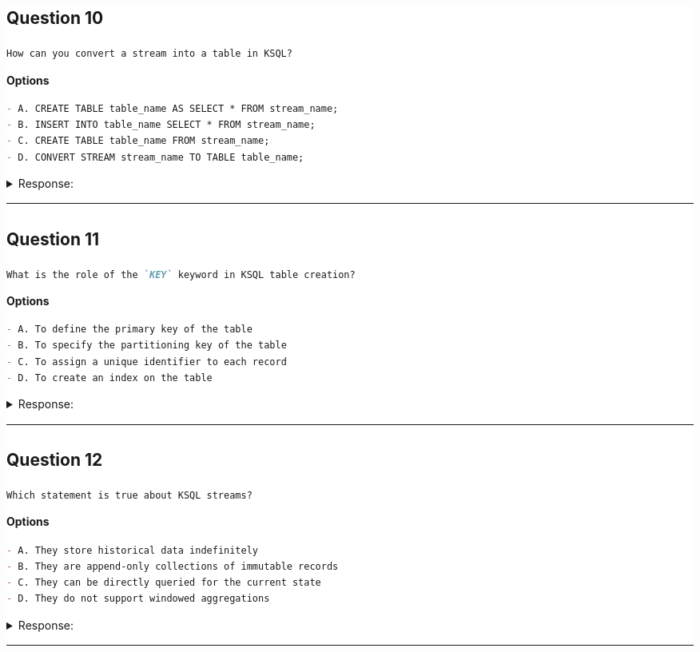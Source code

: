

## Question 10

```markdown
How can you convert a stream into a table in KSQL?
```

**Options**

```markdown
- A. CREATE TABLE table_name AS SELECT * FROM stream_name;
- B. INSERT INTO table_name SELECT * FROM stream_name;
- C. CREATE TABLE table_name FROM stream_name;
- D. CONVERT STREAM stream_name TO TABLE table_name;
```

<details><summary>Response:</summary></details>

---

## Question 11

```markdown
What is the role of the `KEY` keyword in KSQL table creation?
```

**Options**

```markdown
- A. To define the primary key of the table
- B. To specify the partitioning key of the table
- C. To assign a unique identifier to each record
- D. To create an index on the table
```

<details><summary>Response:</summary></details>

---

## Question 12

```markdown
Which statement is true about KSQL streams?
```

**Options**

```markdown
- A. They store historical data indefinitely
- B. They are append-only collections of immutable records
- C. They can be directly queried for the current state
- D. They do not support windowed aggregations
```

<details><summary>Response:</summary></details>

---
